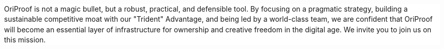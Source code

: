 OriProof is not a magic bullet, but a robust, practical, and defensible tool. By focusing on a pragmatic strategy, building a sustainable competitive moat with our "Trident" Advantage, and being led by a world-class team, we are confident that OriProof will become an essential layer of infrastructure for ownership and creative freedom in the digital age. We invite you to join us on this mission.
